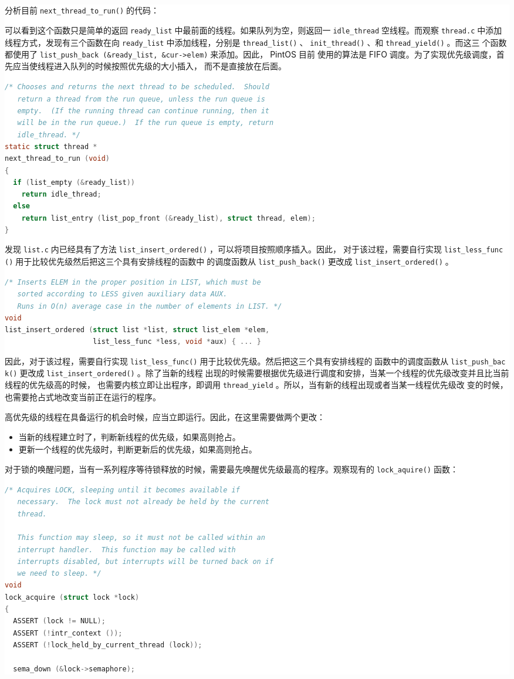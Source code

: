 分析目前 `next_thread_to_run()` 的代码：

可以看到这个函数只是简单的返回 `ready_list` 中最前面的线程。如果队列为空，则返回一
`idle_thread` 空线程。而观察 `thread.c` 中添加线程方式，发现有三个函数在向 `ready_list`
中添加线程，分别是 `thread_list()` 、 `init_thread()` 、和 `thread_yield()` 。而这三
个函数都使用了 `list_push_back (&ready_list, &cur->elem)` 来添加。因此， PintOS 目前
使用的算法是 FIFO 调度。为了实现优先级调度，首先应当使线程进入队列的时候按照优先级的大小插入，
而不是直接放在后面。

```c
/* Chooses and returns the next thread to be scheduled.  Should
   return a thread from the run queue, unless the run queue is
   empty.  (If the running thread can continue running, then it
   will be in the run queue.)  If the run queue is empty, return
   idle_thread. */
static struct thread *
next_thread_to_run (void)
{
  if (list_empty (&ready_list))
    return idle_thread;
  else
    return list_entry (list_pop_front (&ready_list), struct thread, elem);
}
```

发现 `list.c` 内已经具有了方法 `list_insert_ordered()` ，可以将项目按照顺序插入。因此，
对于该过程，需要自行实现 `list_less_func()` 用于比较优先级然后把这三个具有安排线程的函数中
的调度函数从 `list_push_back()` 更改成 `list_insert_ordered()` 。

```c
/* Inserts ELEM in the proper position in LIST, which must be
   sorted according to LESS given auxiliary data AUX.
   Runs in O(n) average case in the number of elements in LIST. */
void
list_insert_ordered (struct list *list, struct list_elem *elem,
                     list_less_func *less, void *aux) { ... }
```

因此，对于该过程，需要自行实现 `list_less_func()` 用于比较优先级。然后把这三个具有安排线程的
函数中的调度函数从 `list_push_back()` 更改成 `list_insert_ordered()` 。除了当新的线程
出现的时候需要根据优先级进行调度和安排，当某一个线程的优先级改变并且比当前线程的优先级高的时候，
也需要内核立即让出程序，即调用 `thread_yield` 。所以，当有新的线程出现或者当某一线程优先级改
变的时候，也需要抢占式地改变当前正在运行的程序。

高优先级的线程在具备运行的机会时候，应当立即运行。因此，在这里需要做两个更改：

* 当新的线程建立时了，判断新线程的优先级，如果高则抢占。
* 更新一个线程的优先级时，判断更新后的优先级，如果高则抢占。

对于锁的唤醒问题，当有一系列程序等待锁释放的时候，需要最先唤醒优先级最高的程序。观察现有的
`lock_aquire()` 函数：

```c
/* Acquires LOCK, sleeping until it becomes available if
   necessary.  The lock must not already be held by the current
   thread.

   This function may sleep, so it must not be called within an
   interrupt handler.  This function may be called with
   interrupts disabled, but interrupts will be turned back on if
   we need to sleep. */
void
lock_acquire (struct lock *lock)
{
  ASSERT (lock != NULL);
  ASSERT (!intr_context ());
  ASSERT (!lock_held_by_current_thread (lock));

  sema_down (&lock->semaphore);
```